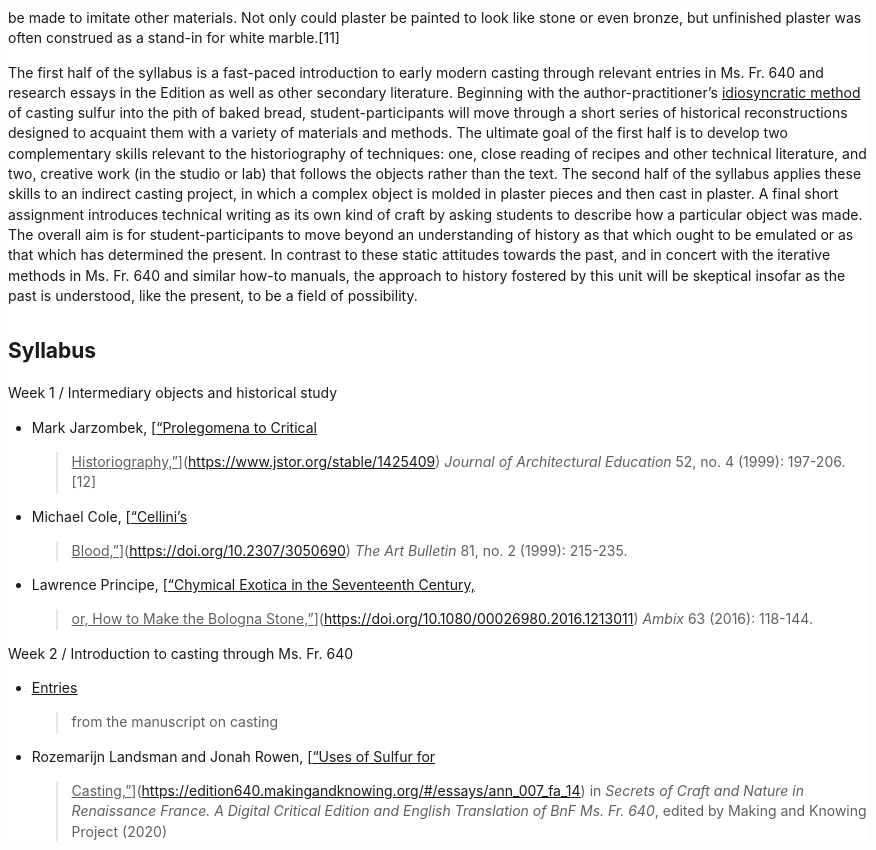 be made to imitate other materials. Not only could plaster be painted to
look like stone or even bronze, but unfinished plaster was often
construed as a stand-in for white marble.[11]

The first half of the syllabus is a fast-paced introduction to early
modern casting through relevant entries in Ms. Fr. 640 and research
essays in the Edition as well as other secondary literature. Beginning
with the author-practitioner’s [<u>idiosyncratic
method</u>](https://edition640.makingandknowing.org/#/folios/140v/f/140v/tl)
of casting sulfur into the pith of baked bread, student-participants
will move through a short series of historical reconstructions designed
to acquaint them with a variety of materials and methods. The ultimate
goal of the first half is to develop two complementary skills relevant
to the historiography of techniques: one, close reading of recipes and
other technical literature, and two, creative work (in the studio or
lab) that follows the objects rather than the text. The second half of
the syllabus applies these skills to an indirect casting project, in
which a complex object is molded in plaster pieces and then cast in
plaster. A final short assignment introduces technical writing as its
own kind of craft by asking students to describe how a particular object
was made. The overall aim is for student-participants to move beyond an
understanding of history as that which ought to be emulated or as that
which has determined the present. In contrast to these static attitudes
towards the past, and in concert with the iterative methods in Ms. Fr.
640 and similar how-to manuals, the approach to history fostered by this
unit will be skeptical insofar as the past is understood, like the
present, to be a field of possibility.

## Syllabus

Week 1 / Intermediary objects and historical study

-   Mark Jarzombek, [<u>“Prolegomena to Critical
    > Historiography,”</u>](https://www.jstor.org/stable/1425409)
    > *Journal of Architectural Education* 52, no. 4 (1999):
    > 197-206.[12]

-   Michael Cole, [<u>“Cellini’s
    > Blood,”</u>](https://doi.org/10.2307/3050690) *The Art Bulletin*
    > 81, no. 2 (1999): 215-235.

-   Lawrence Principe, [<u>“Chymical Exotica in the Seventeenth Century,
    > or, How to Make the Bologna
    > Stone,”</u>](https://doi.org/10.1080/00026980.2016.1213011)
    > *Ambix* 63 (2016): 118-144.

Week 2 / Introduction to casting through Ms. Fr. 640

-   [<u>Entries</u>](https://edition640.makingandknowing.org/#/entries)
    > from the manuscript on casting

-   Rozemarijn Landsman and Jonah Rowen, [<u>“Uses of Sulfur for
    > Casting,”</u>](https://edition640.makingandknowing.org/#/essays/ann_007_fa_14)
    > in *Secrets of Craft and Nature in Renaissance France. A Digital
    > Critical Edition and English Translation of BnF Ms. Fr. 640*,
    > edited by Making and Knowing Project (2020)
